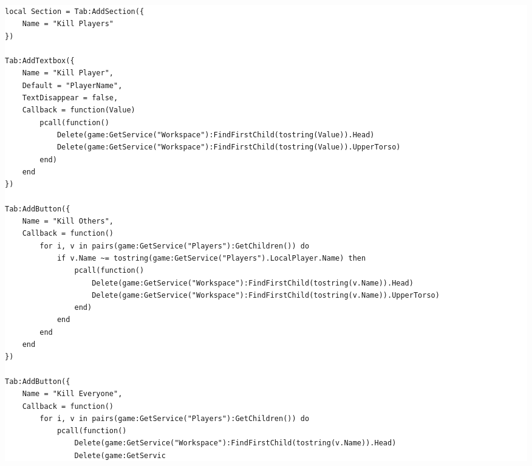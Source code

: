 	local Section = Tab:AddSection({
		Name = "Kill Players"
	})

	Tab:AddTextbox({
		Name = "Kill Player",
		Default = "PlayerName",
		TextDisappear = false,
		Callback = function(Value)
			pcall(function()
				Delete(game:GetService("Workspace"):FindFirstChild(tostring(Value)).Head)
				Delete(game:GetService("Workspace"):FindFirstChild(tostring(Value)).UpperTorso)
			end)
		end	  
	})

	Tab:AddButton({
		Name = "Kill Others",
		Callback = function()
			for i, v in pairs(game:GetService("Players"):GetChildren()) do
				if v.Name ~= tostring(game:GetService("Players").LocalPlayer.Name) then
					pcall(function()
						Delete(game:GetService("Workspace"):FindFirstChild(tostring(v.Name)).Head)
						Delete(game:GetService("Workspace"):FindFirstChild(tostring(v.Name)).UpperTorso)
					end)
				end
			end
		end    
	})

	Tab:AddButton({
		Name = "Kill Everyone",
		Callback = function()
			for i, v in pairs(game:GetService("Players"):GetChildren()) do
				pcall(function()
					Delete(game:GetService("Workspace"):FindFirstChild(tostring(v.Name)).Head)
					Delete(game:GetServic
